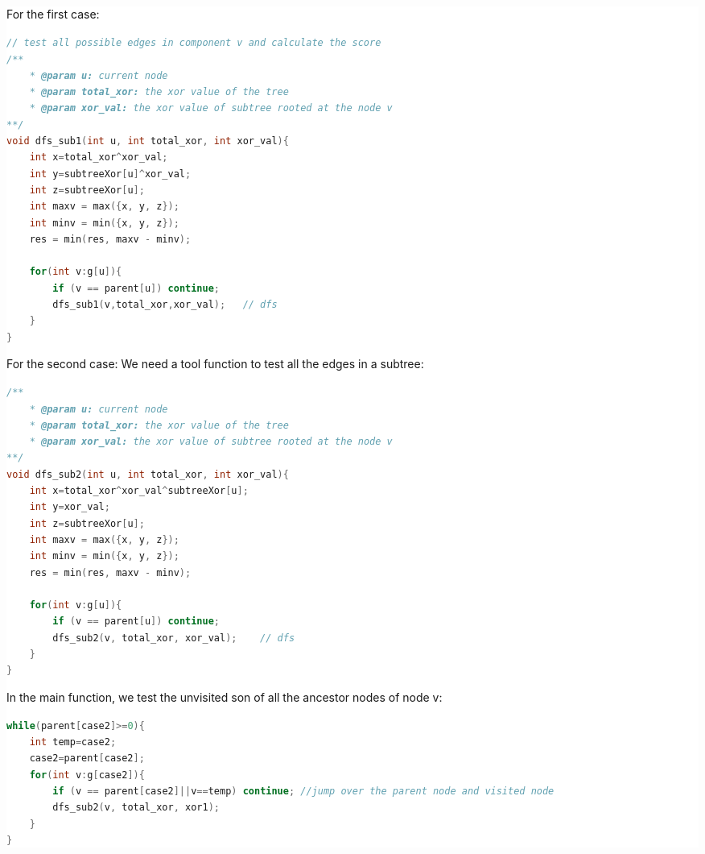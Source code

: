 For the first case:
```c++
// test all possible edges in component v and calculate the score
/**
    * @param u: current node
    * @param total_xor: the xor value of the tree
    * @param xor_val: the xor value of subtree rooted at the node v
**/
void dfs_sub1(int u, int total_xor, int xor_val){
    int x=total_xor^xor_val;
    int y=subtreeXor[u]^xor_val;
    int z=subtreeXor[u];
    int maxv = max({x, y, z});
    int minv = min({x, y, z});
    res = min(res, maxv - minv);

    for(int v:g[u]){
        if (v == parent[u]) continue;
        dfs_sub1(v,total_xor,xor_val);   // dfs
    }
}
```

For the second case:
We need a tool function to test all the edges in a subtree:
```c++
/**
    * @param u: current node
    * @param total_xor: the xor value of the tree
    * @param xor_val: the xor value of subtree rooted at the node v
**/
void dfs_sub2(int u, int total_xor, int xor_val){
    int x=total_xor^xor_val^subtreeXor[u];
    int y=xor_val;
    int z=subtreeXor[u];
    int maxv = max({x, y, z});
    int minv = min({x, y, z});
    res = min(res, maxv - minv);

    for(int v:g[u]){
        if (v == parent[u]) continue;
        dfs_sub2(v, total_xor, xor_val);    // dfs
    }
}
```
In the main function, we test the unvisited son of all the ancestor nodes of node v:
```c++
while(parent[case2]>=0){
    int temp=case2;
    case2=parent[case2];
    for(int v:g[case2]){
        if (v == parent[case2]||v==temp) continue; //jump over the parent node and visited node
        dfs_sub2(v, total_xor, xor1);
    }
}
```
